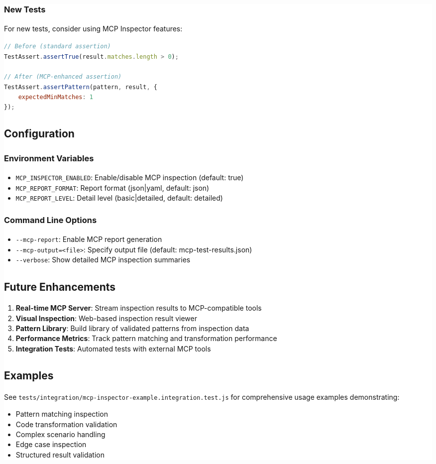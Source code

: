### New Tests

For new tests, consider using MCP Inspector features:

```javascript
// Before (standard assertion)
TestAssert.assertTrue(result.matches.length > 0);

// After (MCP-enhanced assertion)
TestAssert.assertPattern(pattern, result, { 
    expectedMinMatches: 1 
});
```

## Configuration

### Environment Variables

- `MCP_INSPECTOR_ENABLED`: Enable/disable MCP inspection (default: true)
- `MCP_REPORT_FORMAT`: Report format (json|yaml, default: json)
- `MCP_REPORT_LEVEL`: Detail level (basic|detailed, default: detailed)

### Command Line Options

- `--mcp-report`: Enable MCP report generation
- `--mcp-output=<file>`: Specify output file (default: mcp-test-results.json)
- `--verbose`: Show detailed MCP inspection summaries

## Future Enhancements

1. **Real-time MCP Server**: Stream inspection results to MCP-compatible tools
2. **Visual Inspection**: Web-based inspection result viewer
3. **Pattern Library**: Build library of validated patterns from inspection data
4. **Performance Metrics**: Track pattern matching and transformation performance
5. **Integration Tests**: Automated tests with external MCP tools

## Examples

See `tests/integration/mcp-inspector-example.integration.test.js` for comprehensive usage examples demonstrating:
- Pattern matching inspection
- Code transformation validation
- Complex scenario handling
- Edge case inspection
- Structured result validation